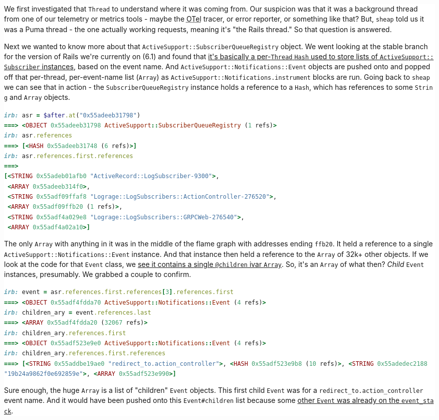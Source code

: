 We first investigated that `Thread` to understand where it was coming from.
Our suspicion was that it was a background thread from one of our telemetry or metrics tools - maybe the <abbr title="OpenTelemetry">OTel</abbr> tracer, or error reporter, or something like that?
But, `sheap` told us it was a Puma thread - the one actually working requests, meaning it's "the Rails thread."
So that question is answered.

Next we wanted to know more about that `ActiveSupport::SubscriberQueueRegistry` object.
We went looking at the stable branch for the version of Rails we're currently on (6.1) and found that [it's basically a per-`Thread` `Hash` used to store lists of `ActiveSupport::Subscriber` instances][rails_L155], based on the event name.
And `ActiveSupport::Notifications::Event` objects are pushed onto and popped off that per-thread, per-event-name list (`Array`) as `ActiveSupport::Notifications.instrument` blocks are run.
Going back to `sheap` we can see that in action - the `SubscriberQueueRegistry` instance holds a reference to a `Hash`, which has references to some `String` and `Array` objects.

```ruby
irb: asr = $after.at("0x55adeeb31798")
===> <OBJECT 0x55adeeb31798 ActiveSupport::SubscriberQueueRegistry (1 refs)>
irb: asr.references
===> [<HASH 0x55adeeb31748 (6 refs)>]
irb: asr.references.first.references
===>
[<STRING 0x55adeb01afb0 "ActiveRecord::LogSubscriber-9300">,
 <ARRAY 0x55adeeb314f0>,
 <STRING 0x55adf09ffaf8 "Lograge::LogSubscribers::ActionController-276520">,
 <ARRAY 0x55adf09ffb20 (1 refs)>,
 <STRING 0x55adf4a029e8 "Lograge::LogSubscribers::GRPCWeb-276540">,
 <ARRAY 0x55adf4a02a10>]
```

The only `Array` with anything in it was in the middle of the flame graph with addresses ending `ffb20`.
It held a reference to a single `ActiveSupport::Notifications::Event` instance.
And that instance then held a reference to the `Array` of 32k+ other objects.
If we look at the code for that `Event` class, we [see it contains a single `@children` ivar `Array`][rails_L64].
So, it's an `Array` of what then?
*Child* `Event` instances, presumably.
We grabbed a couple to confirm.

```ruby
irb: event = asr.references.first.references[3].references.first
===> <OBJECT 0x55adf4fdda70 ActiveSupport::Notifications::Event (4 refs)>
irb: children_ary = event.references.last
===> <ARRAY 0x55adf4fdda20 (32067 refs)>
irb: children_ary.references.first
===> <OBJECT 0x55adf523e9e0 ActiveSupport::Notifications::Event (4 refs)>
irb: children_ary.references.first.references
===> [<STRING 0x55addbe19ae0 "redirect_to.action_controller">, <HASH 0x55adf523e9b8 (10 refs)>, <STRING 0x55adedec2188 "19b24a9862f0e692859e">, <ARRAY 0x55adf523e990>]
```

Sure enough, the huge `Array` is a list of "children" `Event` objects.
This first child `Event` was for a `redirect_to.action_controller` event name.
And it would have been pushed onto this `Event#children` list because some [other `Event` was already on the `event_stack`][rails_L138].


[sheap]: https://github.com/jhawthorn/sheap "sheap - A library for interactively exploring Ruby Heap dumps. Sheap contains contains a command-line tool and a library for use in IRB."
[heapy]: https://github.com/zombocom/heapy "Heapy (Ruby Heap Dump Inspector) - A CLI for analyzing Ruby Heap dumps."
[derailed]: https://github.com/zombocom/derailed_benchmarks/blob/main/README.md#i-want-more-heap-dumps "Derailed Benchmarks - A series of things you can use to benchmark a Rails or Ruby app."
[memory_profiler]: https://github.com/SamSaffron/memory_profiler "MemoryProfiler - A memory profiler for Ruby"
[island94]: https://island94.org/2024/01/the-answer-is-in-your-heap-debugging-big-rails-memory "The answer is in your heap: debugging a big memory increase in Ruby on Rails"
[med_tracking_2021]: https://medium.com/klaxit-techblog/tracking-a-ruby-memory-leak-in-2021-9eb56575f731#5051 "Tracking a Ruby memory leak in 2021"
[cloudbees_guide]: https://www.cloudbees.com/blog/the-definitive-guide-to-ruby-heap-dumps-part-i "The Definitive Guide to Ruby Heap Dumps, Part I"
[appsignal_dive]: https://blog.appsignal.com/2022/08/10/a-deep-dive-into-memory-leaks-in-ruby.html "A Deep Dive into Memory Leaks in Ruby"
[devops_understanding]: https://blog.devops.dev/understanding-memory-leaks-in-ruby-on-rails-applications-43a84222f49c "Understanding Memory Leaks in Ruby on Rails Applications"
[shopify_variable]: https://shopify.engineering/ruby-variable-width-allocation "Optimizing Ruby's Memory Layout: Variable Width Allocation"
[heroku]: https://heroku.com "Heroku is a container-based cloud Platform as a Service (PaaS)."
[dyno]: https://www.heroku.com/dynos "Dynos: the heart of the Heroku platform"
[otel_traces]: https://opentelemetry.io/docs/concepts/signals/traces/ "OpenTelemetry Traces"
[sidekiq]: https://sidekiq.org/products/enterprise.html "Simple, efficient background jobs for Ruby."
[delayed_job]: https://github.com/collectiveidea/delayed_job "Delayed::Job (or DJ) encapsulates the common pattern of asynchronously executing longer tasks in the background."
[heroku_ps_exec]: https://devcenter.heroku.com/articles/exec "Heroku Exec (SSH Tunneling)"
[rbtrace]: https://github.com/tmm1/rbtrace "rbtrace: like strace, but for ruby code"
[rss]: https://stackoverflow.com/questions/7880784/what-is-rss-and-vsz-in-linux-memory-management "What is RSS and VSZ in Linux memory management"
[ruby_social]: https://ruby.social/@stevenharman/111791414166558864 "Me, asking questions on ruby.social"
[reap]: https://github.com/oxidize-rb/reap "A tool for parsing Ruby heap dumps by analyzing the reference graph."
[rails_L64]: https://github.com/rails/rails/blob/517ff4b7c6c6aeaa588993475277d816b0ba038e/activesupport/lib/active_support/notifications/instrumenter.rb#L64
[rails_L138]: https://github.com/rails/rails/blob/517ff4b7c6c6aeaa588993475277d816b0ba038e/activesupport/lib/active_support/subscriber.rb#L138-L139
[rails_L155]: https://github.com/rails/rails/blob/517ff4b7c6c6aeaa588993475277d816b0ba038e/activesupport/lib/active_support/subscriber.rb#L155
[sheap_readme]: https://github.com/jhawthorn/sheap/blob/main/README.md "Sheap is a library for interactively exploring Ruby Heap dumps"
[bugsnag_L45]: https://github.com/bugsnag/bugsnag-ruby/blob/v6.26.1/lib/bugsnag/integrations/railtie.rb#L45
[John Hawthorn]: https://jhawthorn.com/
[bugsnag_pr_806]: https://github.com/bugsnag/bugsnag-ruby/pull/806
[rails_L145]: https://github.com/rails/rails/blob/517ff4b7c6c6aeaa588993475277d816b0ba038e/activesupport/lib/active_support/subscriber.rb#L145
[rails_pr_43390]: https://github.com/rails/rails/pull/43390
[bugsnag_pr_811]: https://github.com/bugsnag/bugsnag-ruby/pull/811